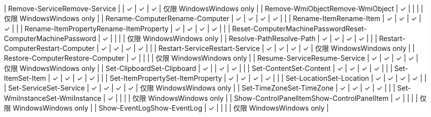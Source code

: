 | <span data-ttu-id="8d0c6-459">Remove-Service</span><span class="sxs-lookup"><span data-stu-id="8d0c6-459">Remove-Service</span></span>                |         | &check; | &check; | &check; | <span data-ttu-id="8d0c6-460">仅限 Windows</span><span class="sxs-lookup"><span data-stu-id="8d0c6-460">Windows only</span></span>                     |
| <span data-ttu-id="8d0c6-461">Remove-WmiObject</span><span class="sxs-lookup"><span data-stu-id="8d0c6-461">Remove-WmiObject</span></span>              | &check; |         |         |         | <span data-ttu-id="8d0c6-462">仅限 Windows</span><span class="sxs-lookup"><span data-stu-id="8d0c6-462">Windows only</span></span>                     |
| <span data-ttu-id="8d0c6-463">Rename-Computer</span><span class="sxs-lookup"><span data-stu-id="8d0c6-463">Rename-Computer</span></span>               | &check; | &check; | &check; | &check; |                                  |
| <span data-ttu-id="8d0c6-464">Rename-Item</span><span class="sxs-lookup"><span data-stu-id="8d0c6-464">Rename-Item</span></span>                   | &check; | &check; | &check; | &check; |                                  |
| <span data-ttu-id="8d0c6-465">Rename-ItemProperty</span><span class="sxs-lookup"><span data-stu-id="8d0c6-465">Rename-ItemProperty</span></span>           | &check; | &check; | &check; | &check; |                                  |
| <span data-ttu-id="8d0c6-466">Reset-ComputerMachinePassword</span><span class="sxs-lookup"><span data-stu-id="8d0c6-466">Reset-ComputerMachinePassword</span></span> | &check; |         |         |         | <span data-ttu-id="8d0c6-467">仅限 Windows</span><span class="sxs-lookup"><span data-stu-id="8d0c6-467">Windows only</span></span>                     |
| <span data-ttu-id="8d0c6-468">Resolve-Path</span><span class="sxs-lookup"><span data-stu-id="8d0c6-468">Resolve-Path</span></span>                  | &check; | &check; | &check; | &check; |                                  |
| <span data-ttu-id="8d0c6-469">Restart-Computer</span><span class="sxs-lookup"><span data-stu-id="8d0c6-469">Restart-Computer</span></span>              | &check; | &check; | &check; | &check; |                                  |
| <span data-ttu-id="8d0c6-470">Restart-Service</span><span class="sxs-lookup"><span data-stu-id="8d0c6-470">Restart-Service</span></span>               | &check; | &check; | &check; | &check; | <span data-ttu-id="8d0c6-471">仅限 Windows</span><span class="sxs-lookup"><span data-stu-id="8d0c6-471">Windows only</span></span>                     |
| <span data-ttu-id="8d0c6-472">Restore-Computer</span><span class="sxs-lookup"><span data-stu-id="8d0c6-472">Restore-Computer</span></span>              | &check; |         |         |         | <span data-ttu-id="8d0c6-473">仅限 Windows</span><span class="sxs-lookup"><span data-stu-id="8d0c6-473">Windows only</span></span>                     |
| <span data-ttu-id="8d0c6-474">Resume-Service</span><span class="sxs-lookup"><span data-stu-id="8d0c6-474">Resume-Service</span></span>                | &check; | &check; | &check; | &check; | <span data-ttu-id="8d0c6-475">仅限 Windows</span><span class="sxs-lookup"><span data-stu-id="8d0c6-475">Windows only</span></span>                     |
| <span data-ttu-id="8d0c6-476">Set-Clipboard</span><span class="sxs-lookup"><span data-stu-id="8d0c6-476">Set-Clipboard</span></span>                 | &check; |         | &check; | &check; |                                  |
| <span data-ttu-id="8d0c6-477">Set-Content</span><span class="sxs-lookup"><span data-stu-id="8d0c6-477">Set-Content</span></span>                   | &check; | &check; | &check; | &check; |                                  |
| <span data-ttu-id="8d0c6-478">Set-Item</span><span class="sxs-lookup"><span data-stu-id="8d0c6-478">Set-Item</span></span>                      | &check; | &check; | &check; | &check; |                                  |
| <span data-ttu-id="8d0c6-479">Set-ItemProperty</span><span class="sxs-lookup"><span data-stu-id="8d0c6-479">Set-ItemProperty</span></span>              | &check; | &check; | &check; | &check; |                                  |
| <span data-ttu-id="8d0c6-480">Set-Location</span><span class="sxs-lookup"><span data-stu-id="8d0c6-480">Set-Location</span></span>                  | &check; | &check; | &check; | &check; |                                  |
| <span data-ttu-id="8d0c6-481">Set-Service</span><span class="sxs-lookup"><span data-stu-id="8d0c6-481">Set-Service</span></span>                   | &check; | &check; | &check; | &check; | <span data-ttu-id="8d0c6-482">仅限 Windows</span><span class="sxs-lookup"><span data-stu-id="8d0c6-482">Windows only</span></span>                     |
| <span data-ttu-id="8d0c6-483">Set-TimeZone</span><span class="sxs-lookup"><span data-stu-id="8d0c6-483">Set-TimeZone</span></span>                  | &check; | &check; | &check; | &check; |                                  |
| <span data-ttu-id="8d0c6-484">Set-WmiInstance</span><span class="sxs-lookup"><span data-stu-id="8d0c6-484">Set-WmiInstance</span></span>               | &check; |         |         |         | <span data-ttu-id="8d0c6-485">仅限 Windows</span><span class="sxs-lookup"><span data-stu-id="8d0c6-485">Windows only</span></span>                     |
| <span data-ttu-id="8d0c6-486">Show-ControlPanelItem</span><span class="sxs-lookup"><span data-stu-id="8d0c6-486">Show-ControlPanelItem</span></span>         | &check; |         |         |         | <span data-ttu-id="8d0c6-487">仅限 Windows</span><span class="sxs-lookup"><span data-stu-id="8d0c6-487">Windows only</span></span>                     |
| <span data-ttu-id="8d0c6-488">Show-EventLog</span><span class="sxs-lookup"><span data-stu-id="8d0c6-488">Show-EventLog</span></span>                 | &check; |         |         |         | <span data-ttu-id="8d0c6-489">仅限 Windows</span><span class="sxs-lookup"><span data-stu-id="8d0c6-489">Windows only</span></span>                     |